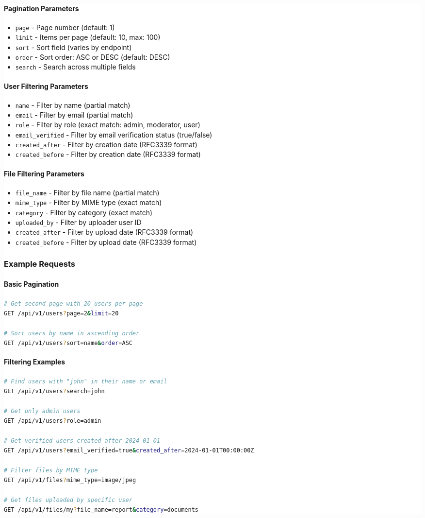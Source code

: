 #### Pagination Parameters
- `page` - Page number (default: 1)
- `limit` - Items per page (default: 10, max: 100)
- `sort` - Sort field (varies by endpoint)
- `order` - Sort order: ASC or DESC (default: DESC)
- `search` - Search across multiple fields

#### User Filtering Parameters
- `name` - Filter by name (partial match)
- `email` - Filter by email (partial match)
- `role` - Filter by role (exact match: admin, moderator, user)
- `email_verified` - Filter by email verification status (true/false)
- `created_after` - Filter by creation date (RFC3339 format)
- `created_before` - Filter by creation date (RFC3339 format)

#### File Filtering Parameters
- `file_name` - Filter by file name (partial match)
- `mime_type` - Filter by MIME type (exact match)
- `category` - Filter by category (exact match)
- `uploaded_by` - Filter by uploader user ID
- `created_after` - Filter by upload date (RFC3339 format)
- `created_before` - Filter by upload date (RFC3339 format)

### Example Requests

#### Basic Pagination
```bash
# Get second page with 20 users per page
GET /api/v1/users?page=2&limit=20

# Sort users by name in ascending order
GET /api/v1/users?sort=name&order=ASC
```

#### Filtering Examples
```bash
# Find users with "john" in their name or email
GET /api/v1/users?search=john

# Get only admin users
GET /api/v1/users?role=admin

# Get verified users created after 2024-01-01
GET /api/v1/users?email_verified=true&created_after=2024-01-01T00:00:00Z

# Filter files by MIME type
GET /api/v1/files?mime_type=image/jpeg

# Get files uploaded by specific user
GET /api/v1/files/my?file_name=report&category=documents
```
